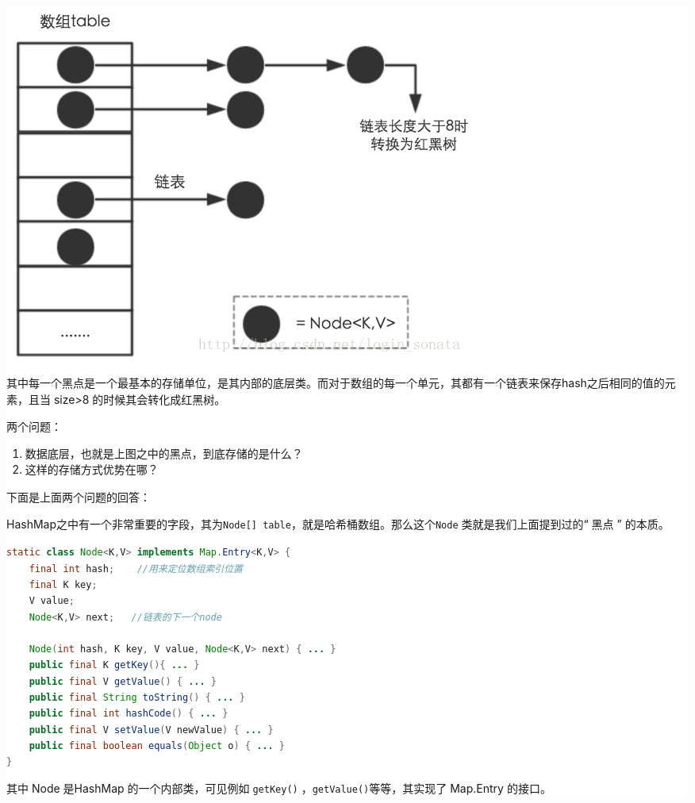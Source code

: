 ![hashmap存储结构](/img/20170803204952538-1562571887311.png)



其中每一个黑点是一个最基本的存储单位，是其内部的底层类。而对于数组的每一个单元，其都有一个链表来保存hash之后相同的值的元素，且当 size>8 的时候其会转化成红黑树。

两个问题：

1. 数据底层，也就是上图之中的黑点，到底存储的是什么？
2. 这样的存储方式优势在哪？

下面是上面两个问题的回答：

HashMap之中有一个非常重要的字段，其为`Node[] table`，就是哈希桶数组。那么这个`Node` 类就是我们上面提到过的“ 黑点 ” 的本质。

```java
static class Node<K,V> implements Map.Entry<K,V> {
    final int hash;    //用来定位数组索引位置
    final K key;
    V value;
    Node<K,V> next;   //链表的下一个node

    Node(int hash, K key, V value, Node<K,V> next) { ... }
    public final K getKey(){ ... }
    public final V getValue() { ... }
    public final String toString() { ... }
    public final int hashCode() { ... }
    public final V setValue(V newValue) { ... }
    public final boolean equals(Object o) { ... }
}
```

其中 Node 是HashMap 的一个内部类，可见例如 `getKey()` ，`getValue()`等等，其实现了 Map.Entry 的接口。
